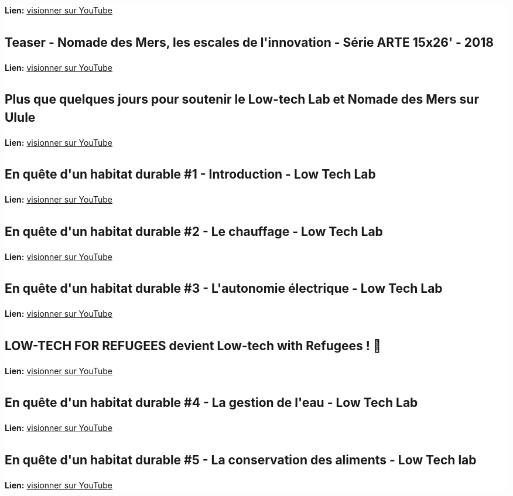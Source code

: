 
**Lien:** [visionner sur YouTube](https://www.youtube.com/watch?v=z7C-igZIzQA)


## Teaser - Nomade des Mers, les escales de l'innovation - Série ARTE 15x26' - 2018


**Lien:** [visionner sur YouTube](https://www.youtube.com/watch?v=4XVnaYGCkkU)


## Plus que quelques jours pour soutenir le Low-tech Lab et Nomade des Mers sur Ulule


**Lien:** [visionner sur YouTube](https://www.youtube.com/watch?v=1p3cN-wZG94)


## En quête d'un habitat durable #1 - Introduction - Low Tech Lab


**Lien:** [visionner sur YouTube](https://www.youtube.com/watch?v=5d7ZiGdBmLQ)


## En quête d'un habitat durable #2 - Le chauffage - Low Tech Lab


**Lien:** [visionner sur YouTube](https://www.youtube.com/watch?v=PfJWECug7ag)


## En quête d'un habitat durable #3 - L'autonomie électrique - Low Tech Lab


**Lien:** [visionner sur YouTube](https://www.youtube.com/watch?v=VOevjhYaNSg)


## LOW-TECH FOR REFUGEES devient Low-tech with Refugees ! 🤝


**Lien:** [visionner sur YouTube](https://www.youtube.com/watch?v=AuNM4BYPBvI)


## En quête d'un habitat durable #4 - La gestion de l'eau - Low Tech Lab


**Lien:** [visionner sur YouTube](https://www.youtube.com/watch?v=ZnV4tJw82Yc)


## En quête d'un habitat durable #5 - La conservation des aliments - Low Tech lab


**Lien:** [visionner sur YouTube](https://www.youtube.com/watch?v=dtljKhAh3lE)
